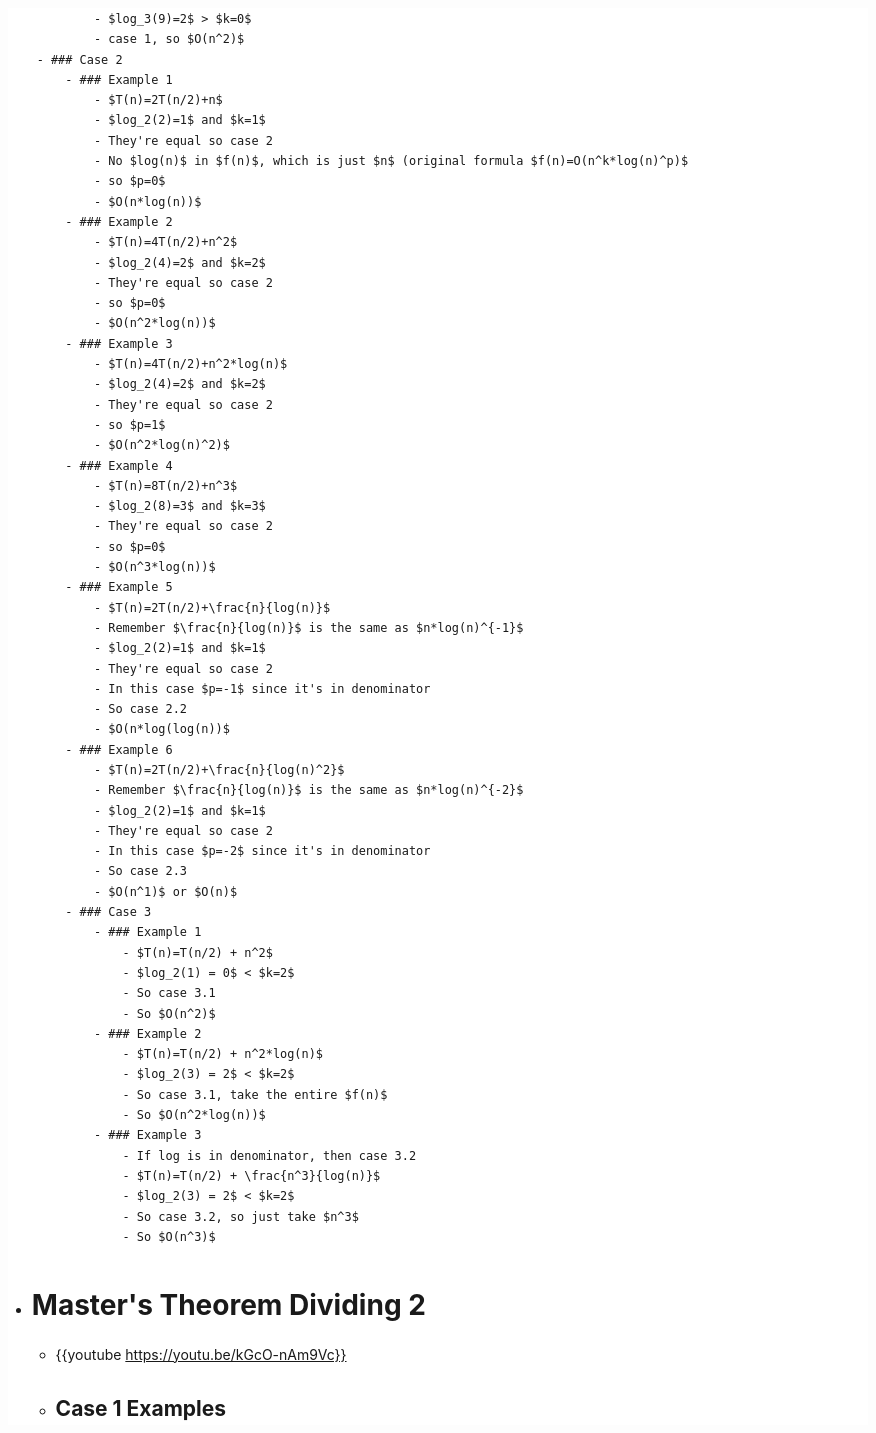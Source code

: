 				- $log_3(9)=2$ > $k=0$
				- case 1, so $O(n^2)$
		- ### Case 2
			- ### Example 1
				- $T(n)=2T(n/2)+n$
				- $log_2(2)=1$ and $k=1$
				- They're equal so case 2
				- No $log(n)$ in $f(n)$, which is just $n$ (original formula $f(n)=O(n^k*log(n)^p)$
				- so $p=0$
				- $O(n*log(n))$
			- ### Example 2
				- $T(n)=4T(n/2)+n^2$
				- $log_2(4)=2$ and $k=2$
				- They're equal so case 2
				- so $p=0$
				- $O(n^2*log(n))$
			- ### Example 3
				- $T(n)=4T(n/2)+n^2*log(n)$
				- $log_2(4)=2$ and $k=2$
				- They're equal so case 2
				- so $p=1$
				- $O(n^2*log(n)^2)$
			- ### Example 4
				- $T(n)=8T(n/2)+n^3$
				- $log_2(8)=3$ and $k=3$
				- They're equal so case 2
				- so $p=0$
				- $O(n^3*log(n))$
			- ### Example 5
				- $T(n)=2T(n/2)+\frac{n}{log(n)}$
				- Remember $\frac{n}{log(n)}$ is the same as $n*log(n)^{-1}$
				- $log_2(2)=1$ and $k=1$
				- They're equal so case 2
				- In this case $p=-1$ since it's in denominator
				- So case 2.2
				- $O(n*log(log(n))$
			- ### Example 6
				- $T(n)=2T(n/2)+\frac{n}{log(n)^2}$
				- Remember $\frac{n}{log(n)}$ is the same as $n*log(n)^{-2}$
				- $log_2(2)=1$ and $k=1$
				- They're equal so case 2
				- In this case $p=-2$ since it's in denominator
				- So case 2.3
				- $O(n^1)$ or $O(n)$
			- ### Case 3
				- ### Example 1
					- $T(n)=T(n/2) + n^2$
					- $log_2(1) = 0$ < $k=2$
					- So case 3.1
					- So $O(n^2)$
				- ### Example 2
					- $T(n)=T(n/2) + n^2*log(n)$
					- $log_2(3) = 2$ < $k=2$
					- So case 3.1, take the entire $f(n)$
					- So $O(n^2*log(n))$
				- ### Example 3
					- If log is in denominator, then case 3.2
					- $T(n)=T(n/2) + \frac{n^3}{log(n)}$
					- $log_2(3) = 2$ < $k=2$
					- So case 3.2, so just take $n^3$
					- So $O(n^3)$
- # Master's Theorem Dividing 2
	- {{youtube https://youtu.be/kGcO-nAm9Vc}}
	- ## Case 1 Examples